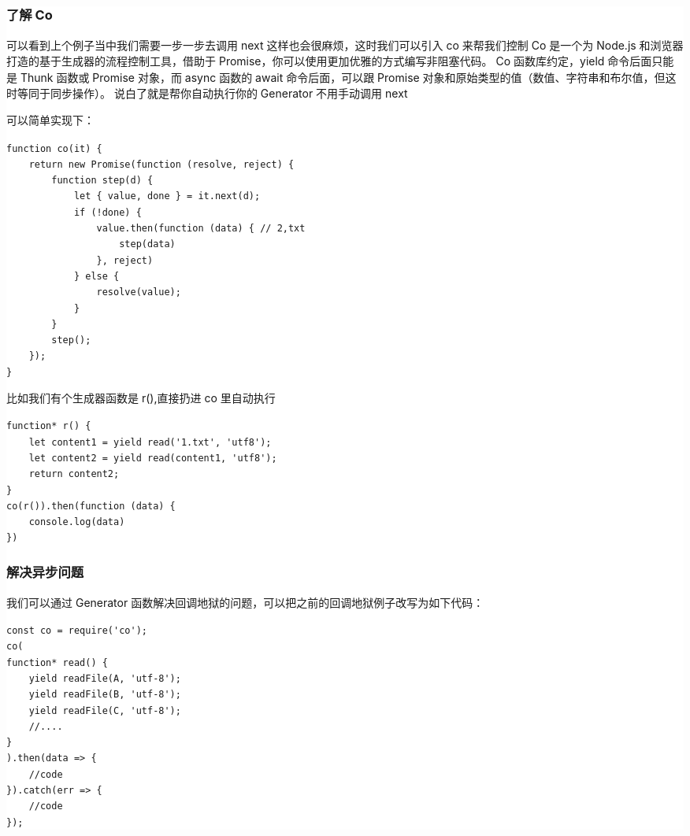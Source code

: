 ### 了解 Co

可以看到上个例子当中我们需要一步一步去调用 next 这样也会很麻烦，这时我们可以引入 co 来帮我们控制
Co 是一个为 Node.js 和浏览器打造的基于生成器的流程控制工具，借助于 Promise，你可以使用更加优雅的方式编写非阻塞代码。
Co 函数库约定，yield 命令后面只能是 Thunk 函数或 Promise 对象，而 async 函数的 await 命令后面，可以跟 Promise 对象和原始类型的值（数值、字符串和布尔值，但这时等同于同步操作）。
说白了就是帮你自动执行你的 Generator 不用手动调用 next

可以简单实现下：

```
function co(it) {
    return new Promise(function (resolve, reject) {
        function step(d) {
            let { value, done } = it.next(d);
            if (!done) {
                value.then(function (data) { // 2,txt
                    step(data)
                }, reject)
            } else {
                resolve(value);
            }
        }
        step();
    });
}

```

比如我们有个生成器函数是 r(),直接扔进 co 里自动执行

```
function* r() {
    let content1 = yield read('1.txt', 'utf8');
    let content2 = yield read(content1, 'utf8');
    return content2;
}
co(r()).then(function (data) {
    console.log(data)
})

```

### 解决异步问题

我们可以通过 Generator 函数解决回调地狱的问题，可以把之前的回调地狱例子改写为如下代码：

```
const co = require('co');
co(
function* read() {
    yield readFile(A, 'utf-8');
    yield readFile(B, 'utf-8');
    yield readFile(C, 'utf-8');
    //....
}
).then(data => {
    //code
}).catch(err => {
    //code
});

```
